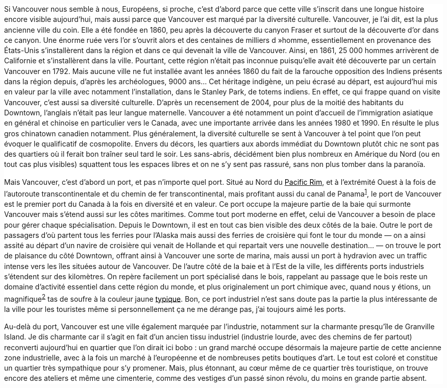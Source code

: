 <p>Si Vancouver nous semble à nous, Européens, si proche, c&rsquo;est d&rsquo;abord parce que cette ville s&rsquo;inscrit dans une longue histoire encore visible aujourd&rsquo;hui, mais aussi parce que Vancouver est marqué par la diversité culturelle. Vancouver, je l&rsquo;ai dit, est la plus ancienne ville du coin. Elle a été fondée en 1860, peu après la découverte du canyon Fraser et surtout de la découverte d&rsquo;or dans ce canyon. Une énorme ruée vers l&rsquo;or s&rsquo;ouvrit alors et des centaines de milliers d&nbsp;&raquo;homme, essentiellement en provenance des États-Unis s&rsquo;installèrent dans la région et dans ce qui devenait la ville de Vancouver. Ainsi, en 1861, 25 000 hommes arrivèrent de Californie et s&rsquo;installèrent dans la ville. Pourtant, cette région n&rsquo;était pas inconnue puisqu&rsquo;elle avait été découverte par un certain Vancouver en 1792. Mais aucune ville ne fut installée avant les années 1860 du fait de la farouche opposition des Indiens présents dans la région depuis, d&rsquo;après les archéologues, 9000 ans&#8230; Cet héritage indigène, un peiu écrasé au départ, est aujourd&rsquo;hui mis en valeur par la ville avec notamment l&rsquo;installation, dans le Stanley Park, de totems indiens. En effet, ce qui frappe quand on visite Vancouver, c&rsquo;est aussi sa diversité culturelle. D&rsquo;après un recensement de 2004, pour plus de la moitié des habitants du Downtown, l&rsquo;anglais n&rsquo;était pas leur langue maternelle. Vancouver a été notamment un point d&rsquo;accueil de l&rsquo;immigration asiatique en général et chinoise en particulier vers le Canada, avec une importante arrivée dans les années 1980 et 1990. En résulte le plus gros chinatown canadien notamment. Plus généralement, la diversité culturelle se sent à Vancouver à tel point que l&rsquo;on peut évoquer le qualificatif de cosmopolite. Envers du décors, les quartiers aux abords immédiat du Downtown plutôt chic ne sont pas des quartiers où il ferait bon traîner seul tard le soir. Les sans-abris, décidément bien plus nombreux en Amérique du Nord (ou en tout cas plus visibles) squattent tous les espaces libres et on ne s&rsquo;y sent pas rassuré, sans non plus tomber dans la paranoïa.</p>
<p>
<p>Mais Vancouver, c&rsquo;est d&rsquo;abord un port, et pas n&rsquo;importe quel port. Situé au Nord du <a href="http://en.wikipedia.org/wiki/Pacific_Rim"><span style="color: #000000;"><span style="text-decoration: none;">Pacific Rim</span></span></a>, et à l&rsquo;extrémité Ouest à la fois de l&rsquo;autoroute transcontinentale et du chemin de fer transcontinental, mais profitant aussi du canal de Panama<sup><a href="#footnote_0_678" id="identifier_0_678" class="footnote-link footnote-identifier-link" title="Les exports am&eacute;ricains de produits en provenance de l&rsquo;Ouest sont pass&eacute;s par Vancouver et le canal de Panama, plut&ocirc;t que de transiter par la c&ocirc;te Est.">1</a></sup>, le port de Vancouver est le premier port du Canada à la fois en diversité et en valeur. Ce port occupe la majeure partie de la baie qui surmonte Vancouver mais s&rsquo;étend aussi sur les côtes maritimes. Comme tout port moderne en effet, celui de Vancouver a besoin de place pour gérer chaque spécialisation. Depuis le Downtown, il est en tout cas bien visible des deux côtés de la baie. Outre le port de passagers d&rsquo;où partent tous les ferries pour l&rsquo;Alaska mais aussi des ferries de croisière qui font le tour du monde — on a ainsi assité au départ d&rsquo;un navire de croisière qui venait de Hollande et qui repartait vers une nouvelle destination&#8230; — on trouve le port de plaisance du côté Downtown, offrant ainsi à Vancouver une sorte de marina, mais aussi un port à hydravion avec un traffic intense vers les îles situées autour de Vancouver. De l&rsquo;autre côté de la baie et à l&rsquo;Est de la ville, les différents ports industriels s&rsquo;étendent sur des kilomètres. On repère facilement un port spécialisé dans le bois, rappelant au passage que le bois reste un domaine d&rsquo;activité essentiel dans cette région du monde, et plus originalement un port chimique avec, quand nous y étions, un magnifique<sup><a href="#footnote_1_678" id="identifier_1_678" class="footnote-link footnote-identifier-link" title="Enfin, disons que je l&rsquo;ai trouv&eacute; magnifique et l&rsquo;ai pris en photo sous toutes ses coutures&hellip;">2</a></sup> tas de soufre à la couleur jaune <a href="http://fr.wikipedia.org/wiki/Image:Sulfur-sample.jpg"><span style="color: #000000;"><span style="text-decoration: none;">typique</span></span></a>. Bon, ce port industriel n&rsquo;est sans doute pas la partie la plus intéressante de la ville pour les touristes même si personnellement ça ne me dérange pas, j&rsquo;ai toujours aimé les ports.</p>
<p>Au-delà du port, Vancouver est une ville également marquée par l&rsquo;industrie, notamment sur la charmante presqu&rsquo;île de Granville Island. Je dis charmante car il s&rsquo;agit en fait d&rsquo;un ancien tissu industriel (industrie lourde, avec des chemins de fer partout) reconverti aujourd&rsquo;hui en quartier que l&rsquo;on dirait ici bobo : un grand marché occupe désormais la majeure partie de cette ancienne zone industrielle, avec à la fois un marché à l&rsquo;européenne et de nombreuses petits boutiques d&rsquo;art. Le tout est coloré et constitue un quartier très sympathique pour s&rsquo;y promener. Mais, plus étonnant, au cœur même de ce quartier très touristique, on trouve encore des ateliers et même une cimenterie, comme des vestiges d&rsquo;un passé sinon révolu, du moins en grande partie absent.</p>
<p>